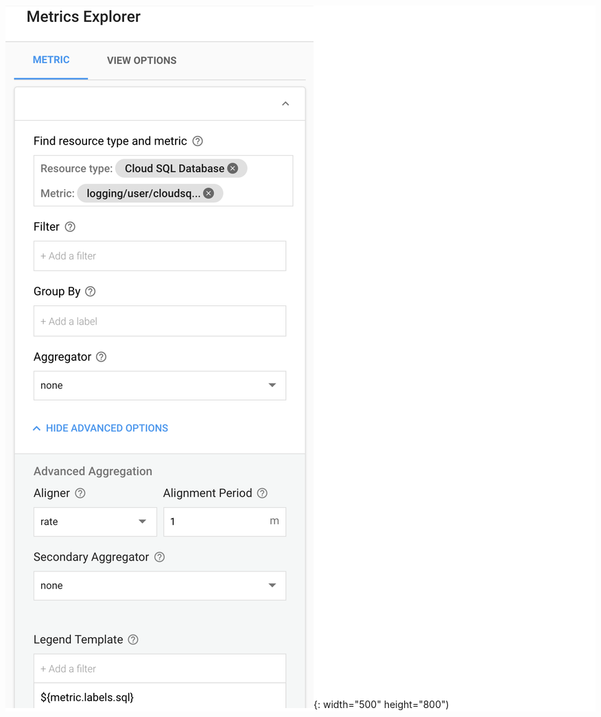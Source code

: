 ![metricexplorer02](stackdriver-monitor-slow-query-mysql/Copy-of8.png "image_tooltip"){: width="500" height="800")
